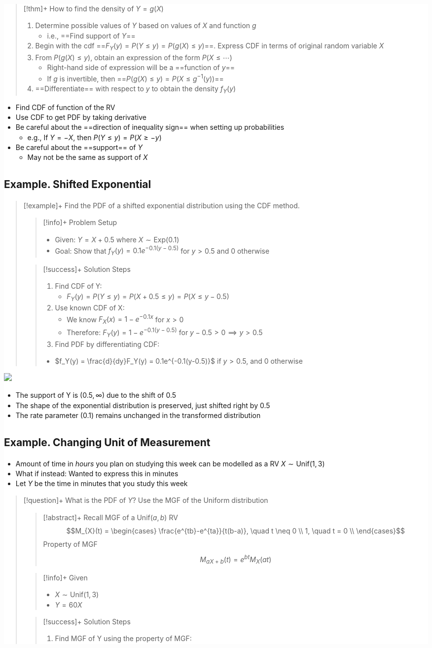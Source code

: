 > [!thm]+ How to find the density of $Y = g(X)$
> 1. Determine possible values of $Y$ based on values of $X$ and function $g$
>     - i.e., ==Find support of $Y$==
> 2. Begin with the cdf ==$F_{Y}(y) = P(Y \leq y) = P(g(X) \leq y)$==. Express CDF in terms of original random variable $X$
> 3. From $P(g(X) \leq y)$, obtain an expression of the form $P(X \leq \cdots)$
>     - Right-hand side of expression will be a ==function of $y$==
>     - If $g$ is invertible, then ==$P(g(X) \leq y) = P(X \leq g^{-1}(y))$==
> 4. ==Differentiate== with respect to $y$ to obtain the density $f_{Y}(y)$

- Find CDF of function of the RV
- Use CDF to get PDF by taking derivative
- Be careful about the ==direction of inequality sign== when setting up probabilities
    - e.g., If $Y = -X$, then $P(Y \leq y) = P(X \geq -y)$
- Be careful about the ==support== of $Y$
    - May not be the same as support of $X$

## Example. Shifted Exponential

> [!example]+ Find the PDF of a shifted exponential distribution using the CDF method.
>
> > [!info]+ Problem Setup
> > - Given: $Y = X + 0.5$ where $X \sim \text{Exp}(0.1)$
> > - Goal: Show that $f_Y(y) = 0.1e^{-0.1(y-0.5)}$ for $y > 0.5$ and 0 otherwise
>
> > [!success]+ Solution Steps
> > 1. Find CDF of Y:
> >     - $F_Y(y) = P(Y \leq y) = P(X + 0.5 \leq y) = P(X \leq y - 0.5)$
> > 2. Use known CDF of X:
> >     - We know $F_X(x) = 1-e^{-0.1x}$ for $x > 0$
> >     - Therefore: $F_Y(y) = 1-e^{-0.1(y-0.5)}$ for $y-0.5 > 0 \implies y > 0.5$
> > 3. Find PDF by differentiating CDF:
> > - $f_Y(y) = \frac{d}{dy}F_Y(y) = 0.1e^{-0.1(y-0.5)}$ if $y > 0.5$, and 0 otherwise

![](https://i.imgur.com/L6lQd5V.png)

- The support of Y is $(0.5, \infty)$ due to the shift of 0.5
- The shape of the exponential distribution is preserved, just shifted right by 0.5
- The rate parameter (0.1) remains unchanged in the transformed distribution

## Example. Changing Unit of Measurement

- Amount of time in *hours* you plan on studying this week can be modelled as a RV $X \sim \text{Unif}(1, 3)$
- What if instead: Wanted to express this in minutes
- Let $Y$ be the time in minutes that you study this week

> [!question]+ What is the PDF of $Y$? Use the MGF of the Uniform distribution
>
> > [!abstract]+ Recall
> > MGF of a $\text{Unif}(a, b)$ RV
> > $$M_{X}(t) = \begin{cases}
> > \frac{e^{tb}-e^{ta}}{t(b-a)}, \quad t \neq 0 \\
> > 1, \quad t = 0 \\
> > \end{cases}$$
> > Property of MGF
> > $$M_{aX + b}(t) = e^{bt}M_{X}(at)$$
>
> > [!info]+ Given
> > - $X \sim \text{Unif}(1, 3)$
> > - $Y = 60X$
>
> > [!success]+ Solution Steps
> > 1. Find MGF of Y using the property of MGF: